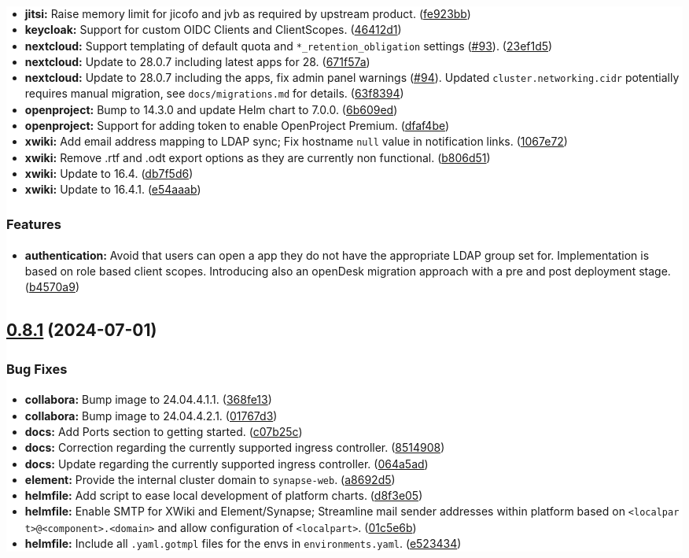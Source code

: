 * **jitsi:** Raise memory limit for jicofo and jvb as required by upstream product. ([fe923bb](https://gitlab.opencode.de/bmi/opendesk/deployment/opendesk/commit/fe923bb9cd58873957adb018c1410d33bb4d8f3a))
* **keycloak:** Support for custom OIDC Clients and ClientScopes. ([46412d1](https://gitlab.opencode.de/bmi/opendesk/deployment/opendesk/commit/46412d1a9e4547dea8d0da3e322400ea148edf19))
* **nextcloud:** Support templating of default quota and `*_retention_obligation` settings ([#93](https://gitlab.opencode.de/bmi/opendesk/deployment/opendesk/issues/93)). ([23ef1d5](https://gitlab.opencode.de/bmi/opendesk/deployment/opendesk/commit/23ef1d557bc0fdf6faac59f7a287f1ef1b302404))
* **nextcloud:** Update to 28.0.7 including latest apps for 28. ([671f57a](https://gitlab.opencode.de/bmi/opendesk/deployment/opendesk/commit/671f57a809eb4bb791698cda39f7711ac4833334))
* **nextcloud:** Update to 28.0.7 including the apps, fix admin panel warnings ([#94](https://gitlab.opencode.de/bmi/opendesk/deployment/opendesk/issues/94)). Updated `cluster.networking.cidr` potentially requires manual migration, see `docs/migrations.md` for details. ([63f8394](https://gitlab.opencode.de/bmi/opendesk/deployment/opendesk/commit/63f8394e044670a89a642e933600b68ff740a102))
* **openproject:** Bump to 14.3.0 and update Helm chart to 7.0.0. ([6b609ed](https://gitlab.opencode.de/bmi/opendesk/deployment/opendesk/commit/6b609edc4a60601ca45372b4fc691f0ac7c9ed93))
* **openproject:** Support for adding token to enable OpenProject Premium. ([dfaf4be](https://gitlab.opencode.de/bmi/opendesk/deployment/opendesk/commit/dfaf4be640209f5908815cceaf29db591212ddaa))
* **xwiki:** Add email address mapping to LDAP sync; Fix hostname `null` value in notification links. ([1067e72](https://gitlab.opencode.de/bmi/opendesk/deployment/opendesk/commit/1067e725b3dabce4ddfeb60b4cbe9e5b4d0db0e5))
* **xwiki:** Remove .rtf and .odt export options as they are currently non functional. ([b806d51](https://gitlab.opencode.de/bmi/opendesk/deployment/opendesk/commit/b806d51311c6d406ea3c93842601ddf5dbd13bb3))
* **xwiki:** Update to 16.4. ([db7f5d6](https://gitlab.opencode.de/bmi/opendesk/deployment/opendesk/commit/db7f5d60bdae437cebe58ab10f928a4a348e1ee3))
* **xwiki:** Update to 16.4.1. ([e54aaab](https://gitlab.opencode.de/bmi/opendesk/deployment/opendesk/commit/e54aaab072f31713b5172e4bab9ba7e9ca9c5c26))


### Features

* **authentication:** Avoid that users can open a app they do not have the appropriate LDAP group set for. Implementation is based on role based client scopes. Introducing also an openDesk migration approach with a pre and post deployment stage. ([b4570a9](https://gitlab.opencode.de/bmi/opendesk/deployment/opendesk/commit/b4570a9a873efa6c896fe543ab0ba3b94fd086c0))

## [0.8.1](https://gitlab.opencode.de/bmi/opendesk/deployment/opendesk/compare/v0.8.0...v0.8.1) (2024-07-01)


### Bug Fixes

* **collabora:** Bump image to 24.04.4.1.1. ([368fe13](https://gitlab.opencode.de/bmi/opendesk/deployment/opendesk/commit/368fe13ddb080f0c8f42cbd3612a29f818308708))
* **collabora:** Bump image to 24.04.4.2.1. ([01767d3](https://gitlab.opencode.de/bmi/opendesk/deployment/opendesk/commit/01767d38061259853e4bd8b2eba31d3b04c4e672))
* **docs:** Add Ports section to getting started. ([c07b25c](https://gitlab.opencode.de/bmi/opendesk/deployment/opendesk/commit/c07b25c4b9a702e214373fe08d95827286ebd866))
* **docs:** Correction regarding the currently supported ingress controller. ([8514908](https://gitlab.opencode.de/bmi/opendesk/deployment/opendesk/commit/85149086ae70cb85a1718715747985a3da2a7b64))
* **docs:** Update regarding the currently supported ingress controller. ([064a5ad](https://gitlab.opencode.de/bmi/opendesk/deployment/opendesk/commit/064a5ad246ea7217c2fb107787228d7aca9b5028))
* **element:** Provide the internal cluster domain to `synapse-web`. ([a8692d5](https://gitlab.opencode.de/bmi/opendesk/deployment/opendesk/commit/a8692d5506dc65895a562423d8ddb7da9078fc3a))
* **helmfile:** Add script to ease local development of platform charts. ([d8f3e05](https://gitlab.opencode.de/bmi/opendesk/deployment/opendesk/commit/d8f3e05e584116f6196d43e0ea9bb8946ab2e5ab))
* **helmfile:** Enable SMTP for XWiki and Element/Synapse; Streamline mail sender addresses within platform based on `<localpart>@<component>.<domain>` and allow configuration of `<localpart>`. ([01c5e6b](https://gitlab.opencode.de/bmi/opendesk/deployment/opendesk/commit/01c5e6b359dd5eb42c98e818da301871bea79264))
* **helmfile:** Include all `.yaml.gotmpl` files for the envs in `environments.yaml`. ([e523434](https://gitlab.opencode.de/bmi/opendesk/deployment/opendesk/commit/e52343440d81c0596177399058b4711cc0d5da67))